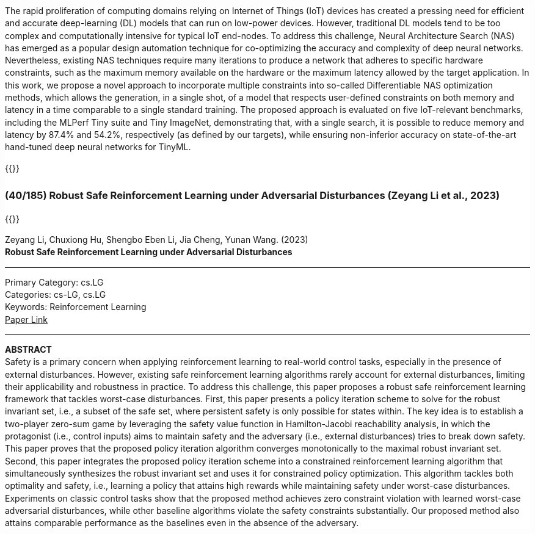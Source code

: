 The rapid proliferation of computing domains relying on Internet of Things (IoT) devices has created a pressing need for efficient and accurate deep-learning (DL) models that can run on low-power devices. However, traditional DL models tend to be too complex and computationally intensive for typical IoT end-nodes. To address this challenge, Neural Architecture Search (NAS) has emerged as a popular design automation technique for co-optimizing the accuracy and complexity of deep neural networks. Nevertheless, existing NAS techniques require many iterations to produce a network that adheres to specific hardware constraints, such as the maximum memory available on the hardware or the maximum latency allowed by the target application. In this work, we propose a novel approach to incorporate multiple constraints into so-called Differentiable NAS optimization methods, which allows the generation, in a single shot, of a model that respects user-defined constraints on both memory and latency in a time comparable to a single standard training. The proposed approach is evaluated on five IoT-relevant benchmarks, including the MLPerf Tiny suite and Tiny ImageNet, demonstrating that, with a single search, it is possible to reduce memory and latency by 87.4% and 54.2%, respectively (as defined by our targets), while ensuring non-inferior accuracy on state-of-the-art hand-tuned deep neural networks for TinyML.

{{</citation>}}


### (40/185) Robust Safe Reinforcement Learning under Adversarial Disturbances (Zeyang Li et al., 2023)

{{<citation>}}

Zeyang Li, Chuxiong Hu, Shengbo Eben Li, Jia Cheng, Yunan Wang. (2023)  
**Robust Safe Reinforcement Learning under Adversarial Disturbances**  

---
Primary Category: cs.LG  
Categories: cs-LG, cs.LG  
Keywords: Reinforcement Learning  
[Paper Link](http://arxiv.org/abs/2310.07207v1)  

---


**ABSTRACT**  
Safety is a primary concern when applying reinforcement learning to real-world control tasks, especially in the presence of external disturbances. However, existing safe reinforcement learning algorithms rarely account for external disturbances, limiting their applicability and robustness in practice. To address this challenge, this paper proposes a robust safe reinforcement learning framework that tackles worst-case disturbances. First, this paper presents a policy iteration scheme to solve for the robust invariant set, i.e., a subset of the safe set, where persistent safety is only possible for states within. The key idea is to establish a two-player zero-sum game by leveraging the safety value function in Hamilton-Jacobi reachability analysis, in which the protagonist (i.e., control inputs) aims to maintain safety and the adversary (i.e., external disturbances) tries to break down safety. This paper proves that the proposed policy iteration algorithm converges monotonically to the maximal robust invariant set. Second, this paper integrates the proposed policy iteration scheme into a constrained reinforcement learning algorithm that simultaneously synthesizes the robust invariant set and uses it for constrained policy optimization. This algorithm tackles both optimality and safety, i.e., learning a policy that attains high rewards while maintaining safety under worst-case disturbances. Experiments on classic control tasks show that the proposed method achieves zero constraint violation with learned worst-case adversarial disturbances, while other baseline algorithms violate the safety constraints substantially. Our proposed method also attains comparable performance as the baselines even in the absence of the adversary.
